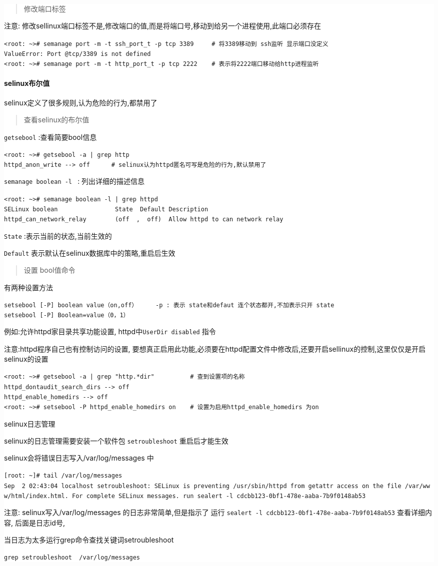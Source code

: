 > 修改端口标签

注意: 修改sellinux端口标签不是,修改端口的值,而是将端口号,移动到给另一个进程使用,此端口必须存在

```
<root: ~># semanage port -m -t ssh_port_t -p tcp 3389     # 将3389移动到 ssh监听 显示端口没定义
ValueError: Port @tcp/3389 is not defined
<root: ~># semanage port -m -t http_port_t -p tcp 2222    # 表示将2222端口移动给http进程监听
```

#### selinux布尔值

selinux定义了很多规则,认为危险的行为,都禁用了

> 查看selinux的布尔值

`getsebool` :查看简要bool信息 

```
<root: ~># getsebool -a | grep http   
httpd_anon_write --> off      # selinux认为httpd匿名可写是危险的行为,默认禁用了
```

`semanage boolean -l ` : 列出详细的描述信息

```
<root: ~># semanage boolean -l | grep httpd
SELinux boolean                State  Default Description
httpd_can_network_relay        (off  ,  off)  Allow httpd to can network relay
```

`State` :表示当前的状态,当前生效的

`Default` 表示默认在selinux数据库中的策略,重启后生效

> 设置 bool值命令

有两种设置方法

```
setsebool [-P] boolean value（on,off）     -p : 表示 state和defaut 连个状态都开,不加表示只开 state
setsebool [-P] Boolean=value（0，1）       
```

例如:允许httpd家目录共享功能设置, httpd中`UserDir disabled` 指令

注意:httpd程序自己也有控制访问的设置, 要想真正启用此功能,必须要在httpd配置文件中修改后,还要开启sellinux的控制,这里仅仅是开启selinux的设置

```
<root: ~># getsebool -a | grep "http.*dir"          # 查到设置项的名称
httpd_dontaudit_search_dirs --> off
httpd_enable_homedirs --> off
<root: ~># setsebool -P httpd_enable_homedirs on    # 设置为启用httpd_enable_homedirs 为on
```

selinux日志管理

selinux的日志管理需要安装一个软件包  `setroubleshoot`  重启后才能生效

selinux会将错误日志写入/var/log/messages 中

```
[root: ~]# tail /var/log/messages
Sep  2 02:43:04 localhost setroubleshoot: SELinux is preventing /usr/sbin/httpd from getattr access on the file /var/www/html/index.html. For complete SELinux messages. run sealert -l cdcbb123-0bf1-478e-aaba-7b9f0148ab53
```

注意: selinux写入/var/log/messages 的日志非常简单,但是指示了 运行 `sealert -l cdcbb123-0bf1-478e-aaba-7b9f0148ab53` 查看详细内容, 后面是日志id号,

当日志为太多运行grep命令查找关键词setroubleshoot  

```
grep setroubleshoot  /var/log/messages
```

